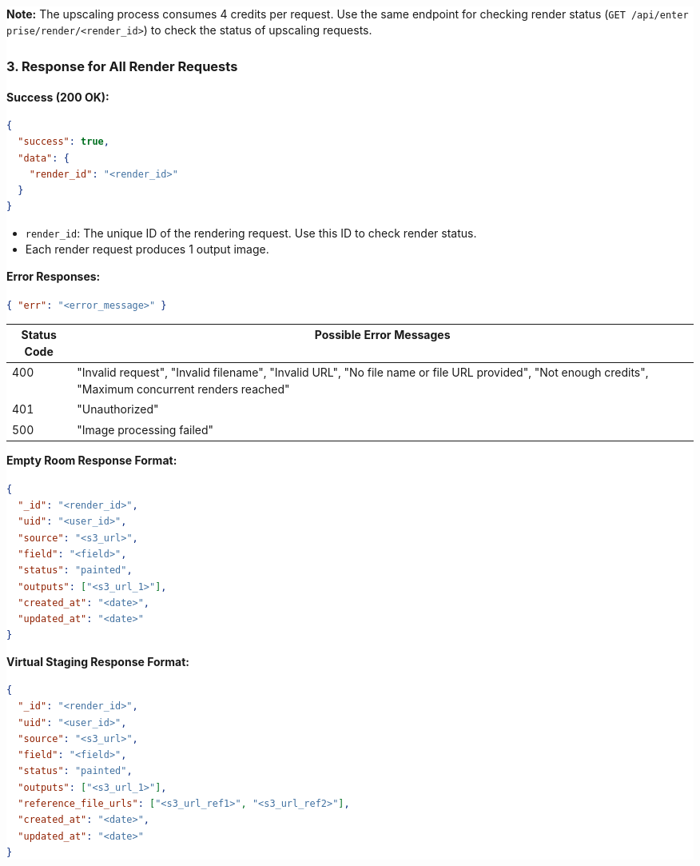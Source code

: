 **Note:** The upscaling process consumes 4 credits per request. Use the same endpoint for checking render status (`GET /api/enterprise/render/<render_id>`) to check the status of upscaling requests.

### 3. Response for All Render Requests

**Success (200 OK):**

```json
{
  "success": true,
  "data": {
    "render_id": "<render_id>"
  }
}
```

- `render_id`: The unique ID of the rendering request. Use this ID to check render status.
- Each render request produces 1 output image.

**Error Responses:**

```json
{ "err": "<error_message>" }
```

| Status Code | Possible Error Messages                                                                                                                               |
| ----------- | ----------------------------------------------------------------------------------------------------------------------------------------------------- |
| 400         | "Invalid request", "Invalid filename", "Invalid URL", "No file name or file URL provided", "Not enough credits", "Maximum concurrent renders reached" |
| 401         | "Unauthorized"                                                                                                                                        |
| 500         | "Image processing failed"                                                                                                                             |

**Empty Room Response Format:**

```json
{
  "_id": "<render_id>",
  "uid": "<user_id>",
  "source": "<s3_url>",
  "field": "<field>",
  "status": "painted",
  "outputs": ["<s3_url_1>"],
  "created_at": "<date>",
  "updated_at": "<date>"
}
```

**Virtual Staging Response Format:**

```json
{
  "_id": "<render_id>",
  "uid": "<user_id>",
  "source": "<s3_url>",
  "field": "<field>",
  "status": "painted",
  "outputs": ["<s3_url_1>"],
  "reference_file_urls": ["<s3_url_ref1>", "<s3_url_ref2>"],
  "created_at": "<date>",
  "updated_at": "<date>"
}
```
